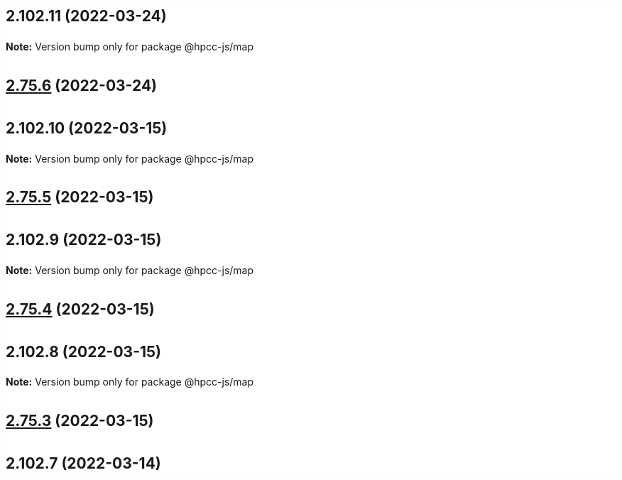 

## 2.102.11 (2022-03-24)

**Note:** Version bump only for package @hpcc-js/map





## [2.75.6](https://github.com/hpcc-systems/Visualization/compare/@hpcc-js/map@2.75.5...@hpcc-js/map@2.75.6) (2022-03-24)



## 2.102.10 (2022-03-15)

**Note:** Version bump only for package @hpcc-js/map





## [2.75.5](https://github.com/hpcc-systems/Visualization/compare/@hpcc-js/map@2.75.4...@hpcc-js/map@2.75.5) (2022-03-15)



## 2.102.9 (2022-03-15)

**Note:** Version bump only for package @hpcc-js/map





## [2.75.4](https://github.com/hpcc-systems/Visualization/compare/@hpcc-js/map@2.75.3...@hpcc-js/map@2.75.4) (2022-03-15)



## 2.102.8 (2022-03-15)

**Note:** Version bump only for package @hpcc-js/map





## [2.75.3](https://github.com/hpcc-systems/Visualization/compare/@hpcc-js/map@2.75.2...@hpcc-js/map@2.75.3) (2022-03-15)



## 2.102.7 (2022-03-14)
